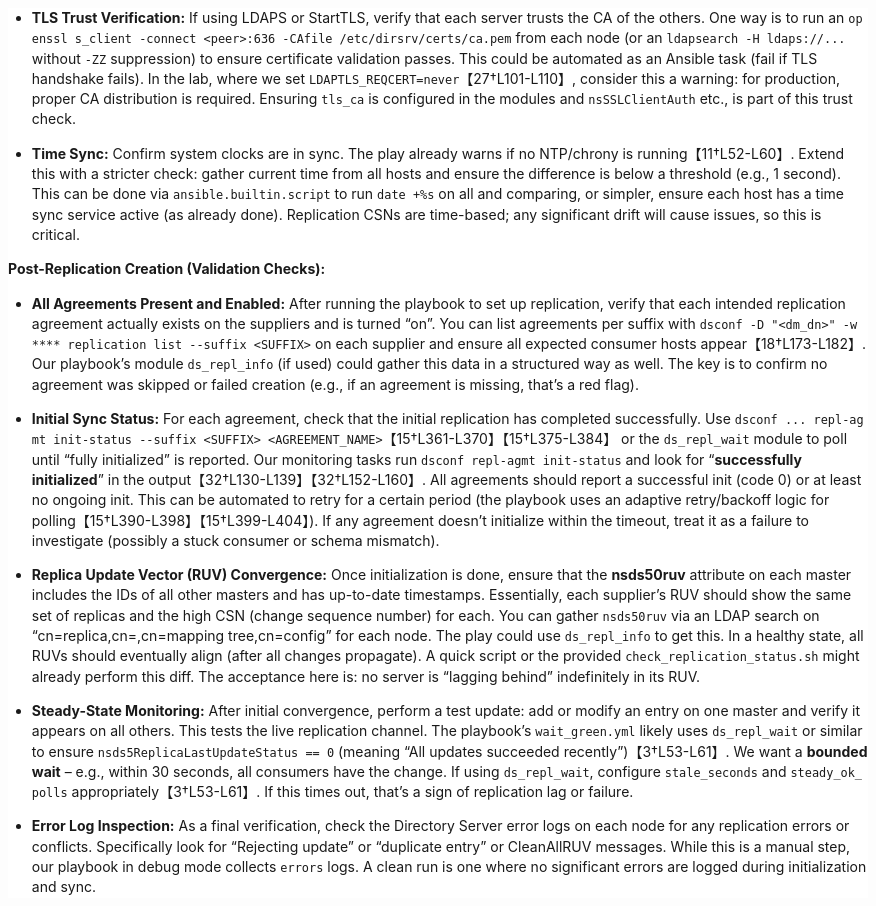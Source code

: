 - **TLS Trust Verification:** If using LDAPS or StartTLS, verify that each server trusts the CA of the others. One way is to run an `openssl s_client -connect <peer>:636 -CAfile /etc/dirsrv/certs/ca.pem` from each node (or an `ldapsearch -H ldaps://...` without `-ZZ` suppression) to ensure certificate validation passes. This could be automated as an Ansible task (fail if TLS handshake fails). In the lab, where we set `LDAPTLS_REQCERT=never`【27†L101-L110】, consider this a warning: for production, proper CA distribution is required. Ensuring `tls_ca` is configured in the modules and `nsSSLClientAuth` etc., is part of this trust check.

- **Time Sync:** Confirm system clocks are in sync. The play already warns if no NTP/chrony is running【11†L52-L60】. Extend this with a stricter check: gather current time from all hosts and ensure the difference is below a threshold (e.g., 1 second). This can be done via `ansible.builtin.script` to run `date +%s` on all and comparing, or simpler, ensure each host has a time sync service active (as already done). Replication CSNs are time-based; any significant drift will cause issues, so this is critical.

**Post-Replication Creation (Validation Checks):**

- **All Agreements Present and Enabled:** After running the playbook to set up replication, verify that each intended replication agreement actually exists on the suppliers and is turned “on”. You can list agreements per suffix with `dsconf -D "<dm_dn>" -w **** replication list --suffix <SUFFIX>` on each supplier and ensure all expected consumer hosts appear【18†L173-L182】. Our playbook’s module `ds_repl_info` (if used) could gather this data in a structured way as well. The key is to confirm no agreement was skipped or failed creation (e.g., if an agreement is missing, that’s a red flag).

- **Initial Sync Status:** For each agreement, check that the initial replication has completed successfully. Use `dsconf ... repl-agmt init-status --suffix <SUFFIX> <AGREEMENT_NAME>`【15†L361-L370】【15†L375-L384】 or the `ds_repl_wait` module to poll until “fully initialized” is reported. Our monitoring tasks run `dsconf repl-agmt init-status` and look for “**successfully initialized**” in the output【32†L130-L139】【32†L152-L160】. All agreements should report a successful init (code 0) or at least no ongoing init. This can be automated to retry for a certain period (the playbook uses an adaptive retry/backoff logic for polling【15†L390-L398】【15†L399-L404】). If any agreement doesn’t initialize within the timeout, treat it as a failure to investigate (possibly a stuck consumer or schema mismatch).

- **Replica Update Vector (RUV) Convergence:** Once initialization is done, ensure that the **nsds50ruv** attribute on each master includes the IDs of all other masters and has up-to-date timestamps. Essentially, each supplier’s RUV should show the same set of replicas and the high CSN (change sequence number) for each. You can gather `nsds50ruv` via an LDAP search on “cn=replica,cn=<suffix>,cn=mapping tree,cn=config” for each node. The play could use `ds_repl_info` to get this. In a healthy state, all RUVs should eventually align (after all changes propagate). A quick script or the provided `check_replication_status.sh` might already perform this diff. The acceptance here is: no server is “lagging behind” indefinitely in its RUV.

- **Steady-State Monitoring:** After initial convergence, perform a test update: add or modify an entry on one master and verify it appears on all others. This tests the live replication channel. The playbook’s `wait_green.yml` likely uses `ds_repl_wait` or similar to ensure `nsds5ReplicaLastUpdateStatus == 0` (meaning “All updates succeeded recently”)【3†L53-L61】. We want a **bounded wait** – e.g., within 30 seconds, all consumers have the change. If using `ds_repl_wait`, configure `stale_seconds` and `steady_ok_polls` appropriately【3†L53-L61】. If this times out, that’s a sign of replication lag or failure.

- **Error Log Inspection:** As a final verification, check the Directory Server error logs on each node for any replication errors or conflicts. Specifically look for “Rejecting update” or “duplicate entry” or CleanAllRUV messages. While this is a manual step, our playbook in debug mode collects `errors` logs. A clean run is one where no significant errors are logged during initialization and sync.
